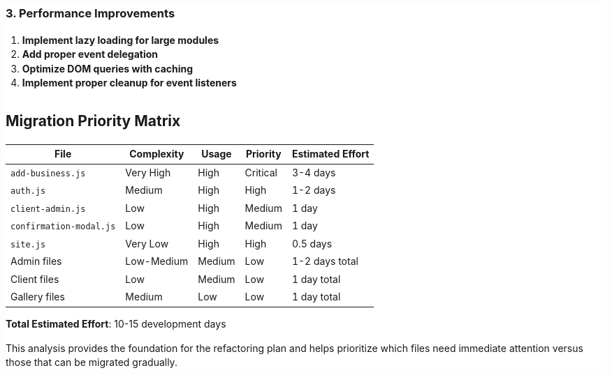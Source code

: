 ### 3. Performance Improvements
1. **Implement lazy loading for large modules**
2. **Add proper event delegation**
3. **Optimize DOM queries with caching**
4. **Implement proper cleanup for event listeners**

## Migration Priority Matrix

| File | Complexity | Usage | Priority | Estimated Effort |
|------|------------|-------|----------|------------------|
| `add-business.js` | Very High | High | Critical | 3-4 days |
| `auth.js` | Medium | High | High | 1-2 days |
| `client-admin.js` | Low | High | Medium | 1 day |
| `confirmation-modal.js` | Low | High | Medium | 1 day |
| `site.js` | Very Low | High | High | 0.5 days |
| Admin files | Low-Medium | Medium | Low | 1-2 days total |
| Client files | Low | Medium | Low | 1 day total |
| Gallery files | Medium | Low | Low | 1 day total |

**Total Estimated Effort**: 10-15 development days

This analysis provides the foundation for the refactoring plan and helps prioritize which files need immediate attention versus those that can be migrated gradually.